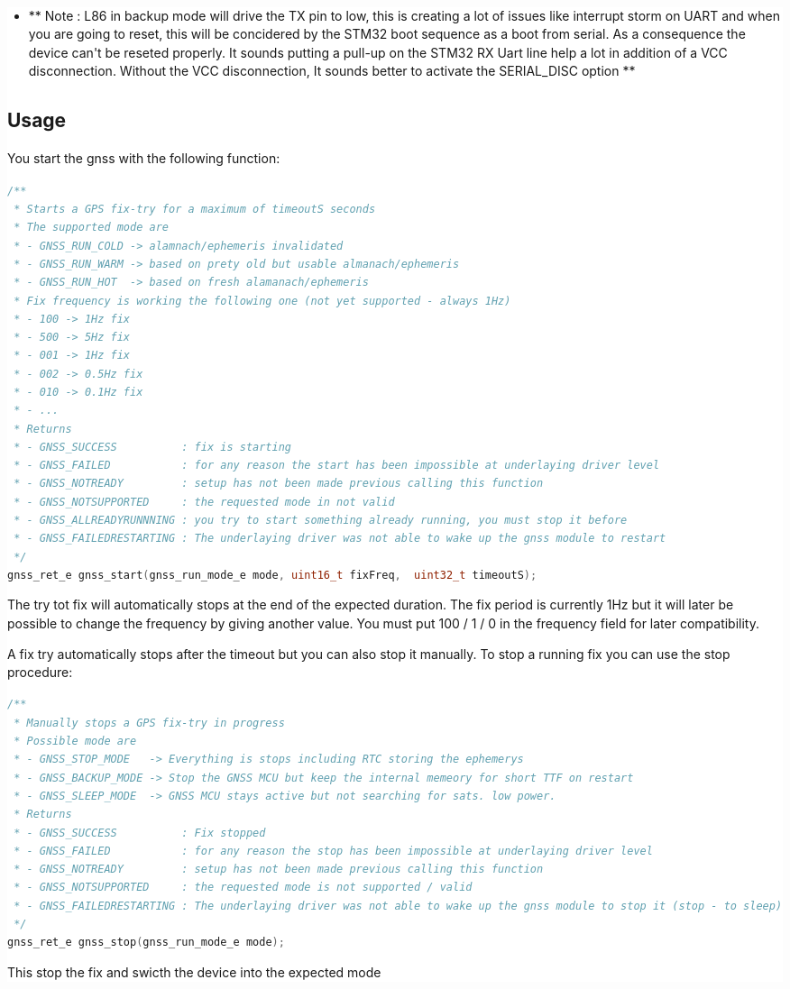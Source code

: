 - ** Note : L86 in backup mode will drive the TX pin to low, this is creating a lot of issues like interrupt storm on UART and when you are going to reset, this will be concidered by the STM32 boot sequence as a boot from serial. As a consequence the device can't be reseted properly. It sounds putting a pull-up on the STM32 RX Uart line help a lot in addition of a VCC disconnection. Without the VCC disconnection, It sounds better to activate the SERIAL_DISC option **

## Usage

You start the gnss with the following function:
```C
/**
 * Starts a GPS fix-try for a maximum of timeoutS seconds
 * The supported mode are
 * - GNSS_RUN_COLD -> alamnach/ephemeris invalidated
 * - GNSS_RUN_WARM -> based on prety old but usable almanach/ephemeris
 * - GNSS_RUN_HOT  -> based on fresh alamanach/ephemeris
 * Fix frequency is working the following one (not yet supported - always 1Hz)
 * - 100 -> 1Hz fix
 * - 500 -> 5Hz fix
 * - 001 -> 1Hz fix
 * - 002 -> 0.5Hz fix
 * - 010 -> 0.1Hz fix
 * - ...
 * Returns
 * - GNSS_SUCCESS          : fix is starting
 * - GNSS_FAILED           : for any reason the start has been impossible at underlaying driver level
 * - GNSS_NOTREADY         : setup has not been made previous calling this function
 * - GNSS_NOTSUPPORTED     : the requested mode in not valid
 * - GNSS_ALLREADYRUNNNING : you try to start something already running, you must stop it before
 * - GNSS_FAILEDRESTARTING : The underlaying driver was not able to wake up the gnss module to restart
 */
gnss_ret_e gnss_start(gnss_run_mode_e mode, uint16_t fixFreq,  uint32_t timeoutS);
```

The try tot fix will automatically stops at the end of the expected duration. The fix period is currently 1Hz but it will later be possible to change the frequency by giving another value. You must put 100 / 1 / 0 in the frequency field for later compatibility.

A fix try automatically stops after the timeout but you can also stop it manually.
To stop a running fix you can use the stop procedure:
```C
/**
 * Manually stops a GPS fix-try in progress
 * Possible mode are
 * - GNSS_STOP_MODE   -> Everything is stops including RTC storing the ephemerys
 * - GNSS_BACKUP_MODE -> Stop the GNSS MCU but keep the internal memeory for short TTF on restart
 * - GNSS_SLEEP_MODE  -> GNSS MCU stays active but not searching for sats. low power.
 * Returns
 * - GNSS_SUCCESS          : Fix stopped
 * - GNSS_FAILED           : for any reason the stop has been impossible at underlaying driver level
 * - GNSS_NOTREADY         : setup has not been made previous calling this function
 * - GNSS_NOTSUPPORTED     : the requested mode is not supported / valid
 * - GNSS_FAILEDRESTARTING : The underlaying driver was not able to wake up the gnss module to stop it (stop - to sleep)
 */
gnss_ret_e gnss_stop(gnss_run_mode_e mode);
```
This stop the fix and swicth the device into the expected mode
